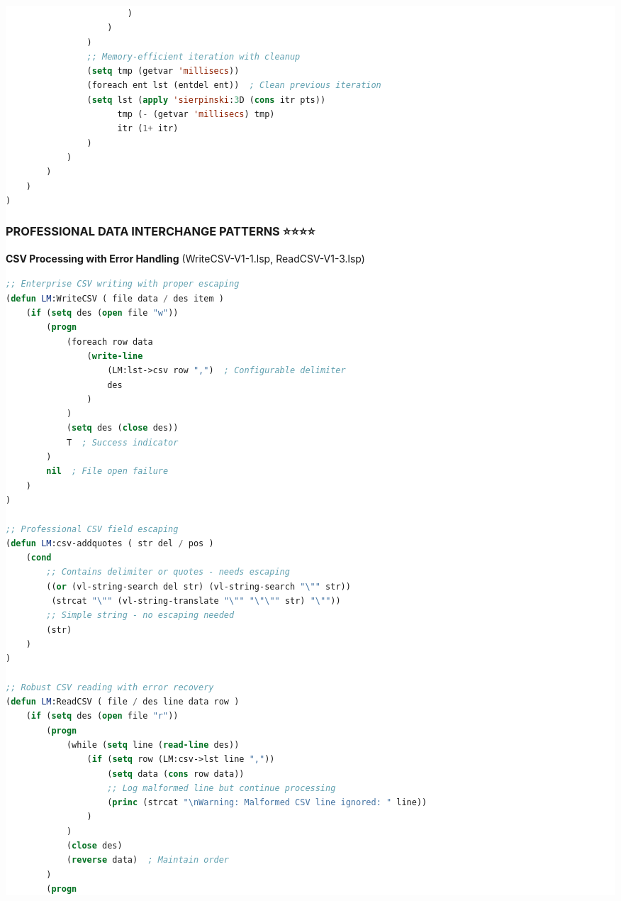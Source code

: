 ```lisp
                        )
                    )
                )
                ;; Memory-efficient iteration with cleanup
                (setq tmp (getvar 'millisecs))
                (foreach ent lst (entdel ent))  ; Clean previous iteration
                (setq lst (apply 'sierpinski:3D (cons itr pts))
                      tmp (- (getvar 'millisecs) tmp)
                      itr (1+ itr)
                )
            )
        )
    )
)
```

### **PROFESSIONAL DATA INTERCHANGE PATTERNS** ⭐⭐⭐⭐

**CSV Processing with Error Handling** (WriteCSV-V1-1.lsp, ReadCSV-V1-3.lsp)
```lisp
;; Enterprise CSV writing with proper escaping
(defun LM:WriteCSV ( file data / des item )
    (if (setq des (open file "w"))
        (progn
            (foreach row data
                (write-line
                    (LM:lst->csv row ",")  ; Configurable delimiter
                    des
                )
            )
            (setq des (close des))
            T  ; Success indicator
        )
        nil  ; File open failure
    )
)

;; Professional CSV field escaping
(defun LM:csv-addquotes ( str del / pos )
    (cond
        ;; Contains delimiter or quotes - needs escaping
        ((or (vl-string-search del str) (vl-string-search "\"" str))
         (strcat "\"" (vl-string-translate "\"" "\"\"" str) "\""))
        ;; Simple string - no escaping needed
        (str)
    )
)

;; Robust CSV reading with error recovery
(defun LM:ReadCSV ( file / des line data row )
    (if (setq des (open file "r"))
        (progn
            (while (setq line (read-line des))
                (if (setq row (LM:csv->lst line ","))
                    (setq data (cons row data))
                    ;; Log malformed line but continue processing
                    (princ (strcat "\nWarning: Malformed CSV line ignored: " line))
                )
            )
            (close des)
            (reverse data)  ; Maintain order
        )
        (progn
```